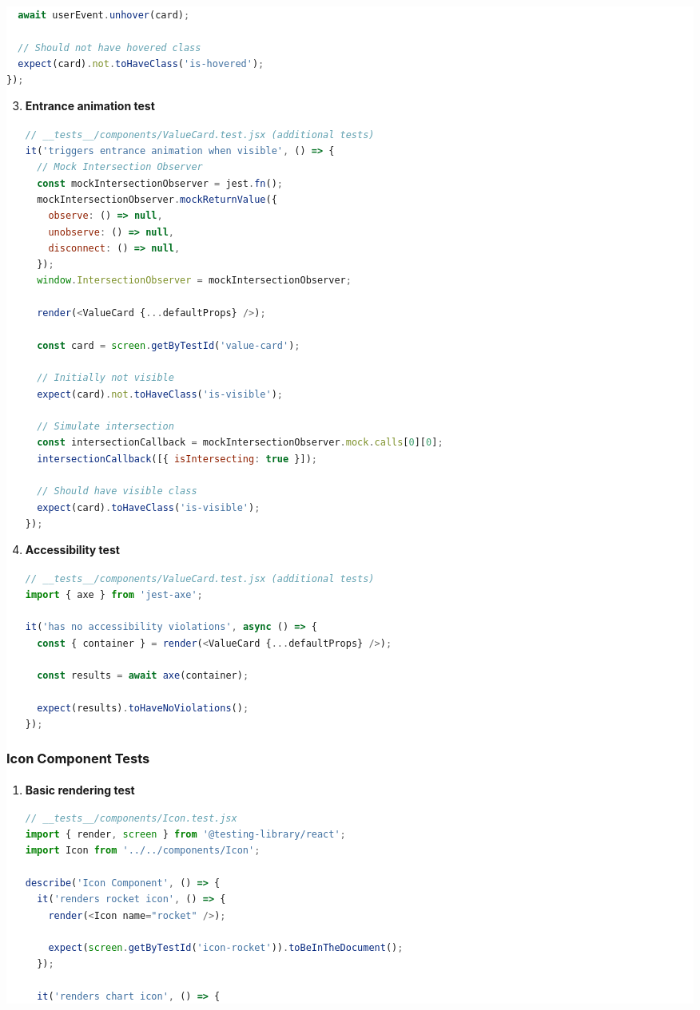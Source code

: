    ```javascript
     await userEvent.unhover(card);
     
     // Should not have hovered class
     expect(card).not.toHaveClass('is-hovered');
   });
   ```

3. **Entrance animation test**
   ```javascript
   // __tests__/components/ValueCard.test.jsx (additional tests)
   it('triggers entrance animation when visible', () => {
     // Mock Intersection Observer
     const mockIntersectionObserver = jest.fn();
     mockIntersectionObserver.mockReturnValue({
       observe: () => null,
       unobserve: () => null,
       disconnect: () => null,
     });
     window.IntersectionObserver = mockIntersectionObserver;
     
     render(<ValueCard {...defaultProps} />);
     
     const card = screen.getByTestId('value-card');
     
     // Initially not visible
     expect(card).not.toHaveClass('is-visible');
     
     // Simulate intersection
     const intersectionCallback = mockIntersectionObserver.mock.calls[0][0];
     intersectionCallback([{ isIntersecting: true }]);
     
     // Should have visible class
     expect(card).toHaveClass('is-visible');
   });
   ```

4. **Accessibility test**
   ```javascript
   // __tests__/components/ValueCard.test.jsx (additional tests)
   import { axe } from 'jest-axe';
   
   it('has no accessibility violations', async () => {
     const { container } = render(<ValueCard {...defaultProps} />);
     
     const results = await axe(container);
     
     expect(results).toHaveNoViolations();
   });
   ```

### Icon Component Tests
1. **Basic rendering test**
   ```javascript
   // __tests__/components/Icon.test.jsx
   import { render, screen } from '@testing-library/react';
   import Icon from '../../components/Icon';
   
   describe('Icon Component', () => {
     it('renders rocket icon', () => {
       render(<Icon name="rocket" />);
       
       expect(screen.getByTestId('icon-rocket')).toBeInTheDocument();
     });
     
     it('renders chart icon', () => {
   ```